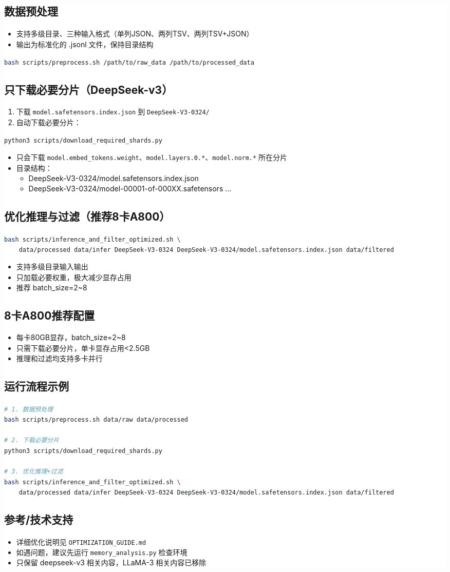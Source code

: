 ## 数据预处理

- 支持多级目录、三种输入格式（单列JSON、两列TSV、两列TSV+JSON）
- 输出为标准化的 .jsonl 文件，保持目录结构

```bash
bash scripts/preprocess.sh /path/to/raw_data /path/to/processed_data
```

## 只下载必要分片（DeepSeek-v3）

1. 下载 `model.safetensors.index.json` 到 `DeepSeek-V3-0324/`
2. 自动下载必要分片：

```bash
python3 scripts/download_required_shards.py
```

- 只会下载 `model.embed_tokens.weight`、`model.layers.0.*`、`model.norm.*` 所在分片
- 目录结构：
  - DeepSeek-V3-0324/model.safetensors.index.json
  - DeepSeek-V3-0324/model-00001-of-000XX.safetensors ...

## 优化推理与过滤（推荐8卡A800）

```bash
bash scripts/inference_and_filter_optimized.sh \
    data/processed data/infer DeepSeek-V3-0324 DeepSeek-V3-0324/model.safetensors.index.json data/filtered
```

- 支持多级目录输入输出
- 只加载必要权重，极大减少显存占用
- 推荐 batch_size=2~8

## 8卡A800推荐配置

- 每卡80GB显存，batch_size=2~8
- 只需下载必要分片，单卡显存占用<2.5GB
- 推理和过滤均支持多卡并行

## 运行流程示例

```bash
# 1. 数据预处理
bash scripts/preprocess.sh data/raw data/processed

# 2. 下载必要分片
python3 scripts/download_required_shards.py

# 3. 优化推理+过滤
bash scripts/inference_and_filter_optimized.sh \
    data/processed data/infer DeepSeek-V3-0324 DeepSeek-V3-0324/model.safetensors.index.json data/filtered
```

## 参考/技术支持

- 详细优化说明见 `OPTIMIZATION_GUIDE.md`
- 如遇问题，建议先运行 `memory_analysis.py` 检查环境
- 只保留 deepseek-v3 相关内容，LLaMA-3 相关内容已移除

